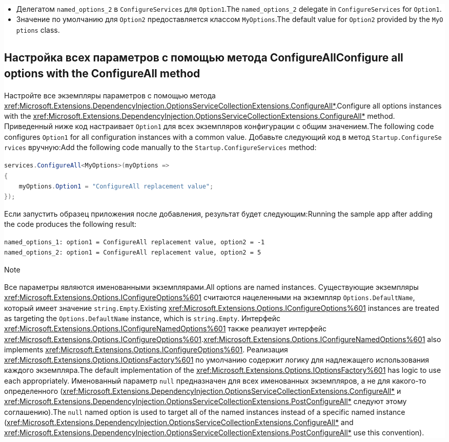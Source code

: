 * <span data-ttu-id="57ae8-204">Делегатом `named_options_2` в `ConfigureServices` для `Option1`.</span><span class="sxs-lookup"><span data-stu-id="57ae8-204">The `named_options_2` delegate in `ConfigureServices` for `Option1`.</span></span>
* <span data-ttu-id="57ae8-205">Значение по умолчанию для `Option2` предоставляется классом `MyOptions`.</span><span class="sxs-lookup"><span data-stu-id="57ae8-205">The default value for `Option2` provided by the `MyOptions` class.</span></span>

## <a name="configure-all-options-with-the-configureall-method"></a><span data-ttu-id="57ae8-206">Настройка всех параметров с помощью метода ConfigureAll</span><span class="sxs-lookup"><span data-stu-id="57ae8-206">Configure all options with the ConfigureAll method</span></span>

<span data-ttu-id="57ae8-207">Настройте все экземпляры параметров с помощью метода <xref:Microsoft.Extensions.DependencyInjection.OptionsServiceCollectionExtensions.ConfigureAll*>.</span><span class="sxs-lookup"><span data-stu-id="57ae8-207">Configure all options instances with the <xref:Microsoft.Extensions.DependencyInjection.OptionsServiceCollectionExtensions.ConfigureAll*> method.</span></span> <span data-ttu-id="57ae8-208">Приведенный ниже код настраивает `Option1` для всех экземпляров конфигурации с общим значением.</span><span class="sxs-lookup"><span data-stu-id="57ae8-208">The following code configures `Option1` for all configuration instances with a common value.</span></span> <span data-ttu-id="57ae8-209">Добавьте следующий код в метод `Startup.ConfigureServices` вручную:</span><span class="sxs-lookup"><span data-stu-id="57ae8-209">Add the following code manually to the `Startup.ConfigureServices` method:</span></span>

```csharp
services.ConfigureAll<MyOptions>(myOptions => 
{
    myOptions.Option1 = "ConfigureAll replacement value";
});
```

<span data-ttu-id="57ae8-210">Если запустить образец приложения после добавления, результат будет следующим:</span><span class="sxs-lookup"><span data-stu-id="57ae8-210">Running the sample app after adding the code produces the following result:</span></span>

```html
named_options_1: option1 = ConfigureAll replacement value, option2 = -1
named_options_2: option1 = ConfigureAll replacement value, option2 = 5
```

> [!NOTE]
> <span data-ttu-id="57ae8-211">Все параметры являются именованными экземплярами.</span><span class="sxs-lookup"><span data-stu-id="57ae8-211">All options are named instances.</span></span> <span data-ttu-id="57ae8-212">Существующие экземпляры <xref:Microsoft.Extensions.Options.IConfigureOptions%601> считаются нацеленными на экземпляр `Options.DefaultName`, который имеет значение `string.Empty`.</span><span class="sxs-lookup"><span data-stu-id="57ae8-212">Existing <xref:Microsoft.Extensions.Options.IConfigureOptions%601> instances are treated as targeting the `Options.DefaultName` instance, which is `string.Empty`.</span></span> <span data-ttu-id="57ae8-213">Интерфейс <xref:Microsoft.Extensions.Options.IConfigureNamedOptions%601> также реализует интерфейс <xref:Microsoft.Extensions.Options.IConfigureOptions%601>.</span><span class="sxs-lookup"><span data-stu-id="57ae8-213"><xref:Microsoft.Extensions.Options.IConfigureNamedOptions%601> also implements <xref:Microsoft.Extensions.Options.IConfigureOptions%601>.</span></span> <span data-ttu-id="57ae8-214">Реализация <xref:Microsoft.Extensions.Options.IOptionsFactory%601> по умолчанию содержит логику для надлежащего использования каждого экземпляра.</span><span class="sxs-lookup"><span data-stu-id="57ae8-214">The default implementation of the <xref:Microsoft.Extensions.Options.IOptionsFactory%601> has logic to use each appropriately.</span></span> <span data-ttu-id="57ae8-215">Именованный параметр `null` предназначен для всех именованных экземпляров, а не для какого-то определенного (<xref:Microsoft.Extensions.DependencyInjection.OptionsServiceCollectionExtensions.ConfigureAll*> и <xref:Microsoft.Extensions.DependencyInjection.OptionsServiceCollectionExtensions.PostConfigureAll*> следуют этому соглашению).</span><span class="sxs-lookup"><span data-stu-id="57ae8-215">The `null` named option is used to target all of the named instances instead of a specific named instance (<xref:Microsoft.Extensions.DependencyInjection.OptionsServiceCollectionExtensions.ConfigureAll*> and <xref:Microsoft.Extensions.DependencyInjection.OptionsServiceCollectionExtensions.PostConfigureAll*> use this convention).</span></span>
